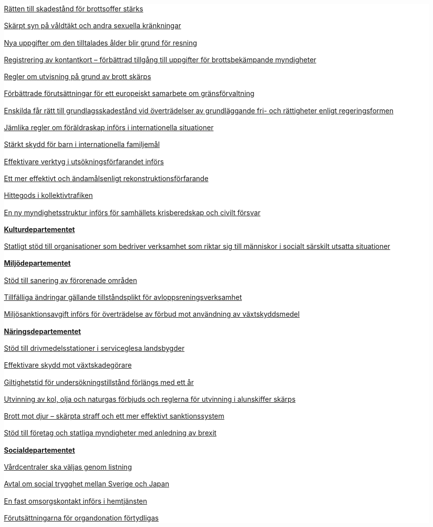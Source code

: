[Rätten till skadestånd för brottsoffer stärks](#j18)

[Skärpt syn på våldtäkt och andra sexuella kränkningar](#j19)

[Nya uppgifter om den tilltalades ålder blir grund för resning](#j20)

[Registrering av kontantkort – förbättrad tillgång till uppgifter för brottsbekämpande myndigheter](#j21)

[Regler om utvisning på grund av brott skärps](#j22)

[Förbättrade förutsättningar för ett europeiskt samarbete om gränsförvaltning](#j23)

[Enskilda får rätt till grundlagsskadestånd vid överträdelser av grundläggande fri\- och rättigheter enligt regeringsformen](#j24)

[Jämlika regler om föräldraskap införs i internationella situationer](#j25)

[Stärkt skydd för barn i internationella familjemål](#j26)

[Effektivare verktyg i utsökningsförfarandet införs](#j27)

[Ett mer effektivt och ändamålsenligt rekonstruktionsförfarande](#j28)

[Hittegods i kollektivtrafiken](#j29)

[En ny myndighetsstruktur införs för samhällets krisberedskap och civilt försvar](#j30)

[**Kulturdepartementet**](#k)

[Statligt stöd till organisationer som bedriver verksamhet som riktar sig till människor i socialt särskilt utsatta situationer](#k1)

[**Miljödepartementet**](#m)

[Stöd till sanering av förorenade områden](#m1)

[Tillfälliga ändringar gällande tillståndsplikt för avloppsreningsverksamhet](#m2)

[Miljösanktionsavgift införs för överträdelse av förbud mot användning av växtskyddsmedel](#m3)

[**Näringsdepartementet**](#n)

[Stöd till drivmedelsstationer i serviceglesa landsbygder](#n1)

[Effektivare skydd mot växtskadegörare](#n2)

[Giltighetstid för undersökningstillstånd förlängs med ett år](#n3)

[Utvinning av kol, olja och naturgas förbjuds och reglerna för utvinning i alunskiffer skärps](#n4)

[Brott mot djur – skärpta straff och ett mer effektivt sanktionssystem](#n5)

[Stöd till företag och statliga myndigheter med anledning av brexit](#n6)

[**Socialdepartementet**](#s)

[Vårdcentraler ska väljas genom listning](#s1)

[Avtal om social trygghet mellan Sverige och Japan](#s2)

[En fast omsorgskontakt införs i hemtjänsten](#s3)

[Förutsättningarna för organdonation förtydligas](#s4)
